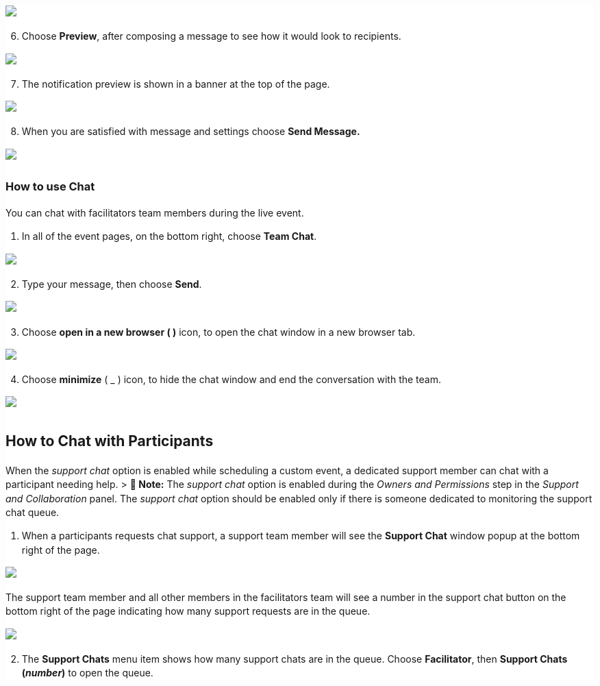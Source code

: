 ![](images/_page_64_Figure_7.jpeg)

6. Choose **Preview**, after composing a message to see how it would look to recipients.

![](images/_page_65_Figure_1.jpeg)

7. The notification preview is shown in a banner at the top of the page.

![](images/_page_65_Picture_3.jpeg)

8. When you are satisfied with message and settings choose **Send Message.**

![](images/_page_65_Figure_5.jpeg)

### How to use Chat

You can chat with facilitators team members during the live event.

1. In all of the event pages, on the bottom right, choose **Team Chat**.

![](images/_page_66_Picture_2.jpeg)

2. Type your message, then choose **Send**.

![](images/_page_66_Figure_4.jpeg)

3. Choose **open in a new browser ( )** icon, to open the chat window in a new browser tab.

![](images/_page_66_Figure_6.jpeg)

4. Choose **minimize** ( \_ ) icon, to hide the chat window and end the conversation with the team.

![](images/_page_67_Figure_1.jpeg)

## How to Chat with Participants

When the *support chat* option is enabled while scheduling a custom event, a dedicated support member can chat with a participant needing help. > **📝 Note:** The *support chat* option is enabled during the *Owners and Permissions* step in the *Support and Collaboration* panel. The *support chat* option should be enabled only if there is someone dedicated to monitoring the support chat queue.

1. When a participants requests chat support, a support team member will see the **Support Chat** window popup at the bottom right of the page.

![](images/_page_68_Picture_4.jpeg)

The support team member and all other members in the facilitators team will see a number in the support chat button on the bottom right of the page indicating how many support requests are in the queue.

![](images/_page_68_Picture_6.jpeg)

2. The **Support Chats** menu item shows how many support chats are in the queue. Choose **Facilitator**, then **Support Chats (***number***)** to open the queue.
